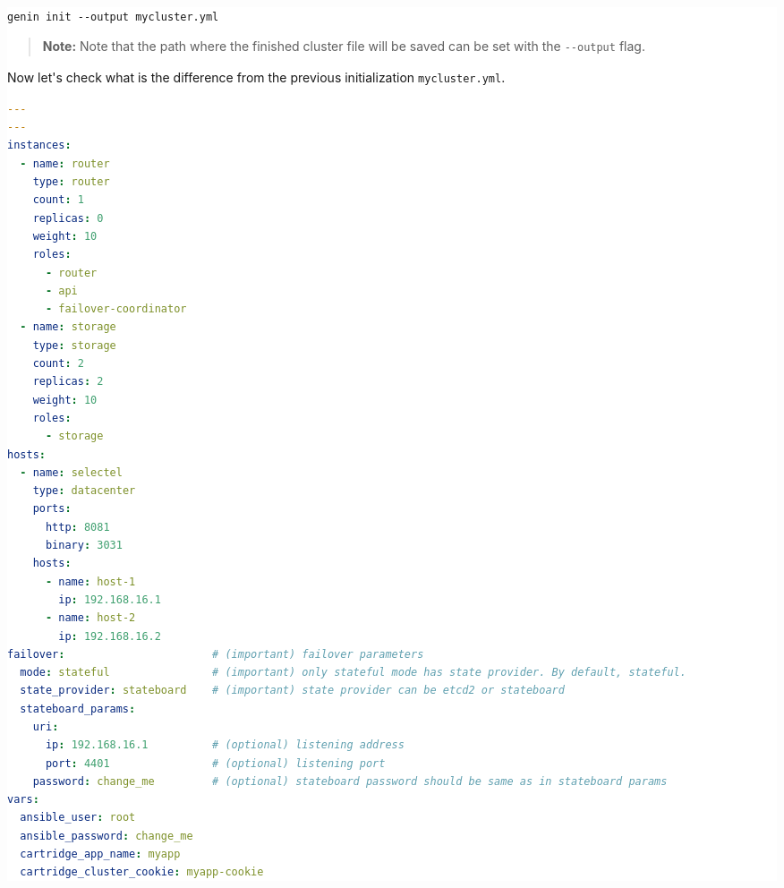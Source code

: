 ```shell
genin init --output mycluster.yml
```
> **Note:** Note that the path where the finished cluster file will be saved can be set with
> the `--output` flag.

Now let's check what is the difference from the previous initialization `mycluster.yml`.
```yaml
---
---
instances:
  - name: router
    type: router
    count: 1
    replicas: 0
    weight: 10
    roles:
      - router
      - api
      - failover-coordinator
  - name: storage
    type: storage
    count: 2
    replicas: 2
    weight: 10
    roles:
      - storage
hosts:
  - name: selectel
    type: datacenter
    ports:
      http: 8081
      binary: 3031
    hosts:
      - name: host-1
        ip: 192.168.16.1
      - name: host-2
        ip: 192.168.16.2
failover:                       # (important) failover parameters
  mode: stateful                # (important) only stateful mode has state provider. By default, stateful.
  state_provider: stateboard    # (important) state provider can be etcd2 or stateboard
  stateboard_params:
    uri:
      ip: 192.168.16.1          # (optional) listening address
      port: 4401                # (optional) listening port
    password: change_me         # (optional) stateboard password should be same as in stateboard params
vars:
  ansible_user: root
  ansible_password: change_me
  cartridge_app_name: myapp
  cartridge_cluster_cookie: myapp-cookie
```
